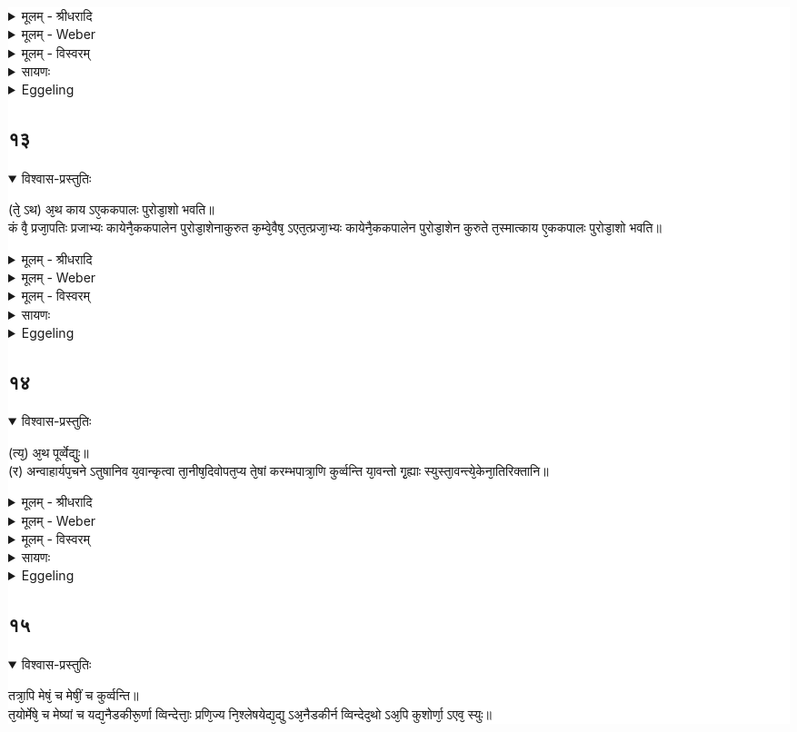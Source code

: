 <details><summary>मूलम् - श्रीधरादि</summary></details>

<details><summary>मूलम् - Weber</summary></details>

<details><summary>मूलम् - विस्वरम्</summary></details>

<details><summary>सायणः</summary></details>

<details><summary>Eggeling</summary></details>


## १३


<details open><summary>विश्वास-प्रस्तुतिः</summary>

(ते᳘ ऽथ) अ᳘थ काय ऽए᳘ककपालः पुरोडा᳘शो भवति॥  
कं वै᳘ प्रजा᳘पतिः प्रजाभ्यः कायेनै᳘ककपालेन पुरोडा᳘शेनाकुरुत क᳘म्वे᳘वैष᳘ ऽएत᳘त्प्रजा᳘भ्यः कायेनै᳘ककपालेन पुरोडा᳘शेन कुरुते त᳘स्मात्काय ए᳘ककपालः पुरोडा᳘शो भवति॥
</details>

<details><summary>मूलम् - श्रीधरादि</summary></details>

<details><summary>मूलम् - Weber</summary></details>

<details><summary>मूलम् - विस्वरम्</summary></details>

<details><summary>सायणः</summary></details>

<details><summary>Eggeling</summary></details>


## १४


<details open><summary>विश्वास-प्रस्तुतिः</summary>

(त्य᳘) अ᳘थ पूर्व्वेद्युः᳘॥  
(र) अन्वाहार्यप᳘चने ऽतुषानिव य᳘वान्कृत्वा ता᳘नीष᳘दिवोपत᳘प्य ते᳘षां करम्भपात्रा᳘णि कुर्व्वन्ति या᳘वन्तो गृ᳘ह्याः स्युस्ता᳘वन्त्ये᳘केना᳘तिरिक्तानि॥
</details>

<details><summary>मूलम् - श्रीधरादि</summary></details>

<details><summary>मूलम् - Weber</summary></details>

<details><summary>मूलम् - विस्वरम्</summary></details>

<details><summary>सायणः</summary></details>

<details><summary>Eggeling</summary></details>


## १५


<details open><summary>विश्वास-प्रस्तुतिः</summary>

तत्रा᳘पि मेषं᳘ च मेषीं᳘ च कुर्व्वन्ति॥  
त᳘योर्मेषे᳘ च मेष्यां च यद्य᳘नैडकीरू᳘र्णा व्विन्देत्ताः᳘ प्रणि᳘ज्य नि᳘श्लेषयेद्य᳘द्यु ऽअ᳘नैडकीर्न व्विन्देद᳘थो ऽअ᳘पि कुशोर्णा᳘ ऽएव᳘ स्युः॥
</details>
